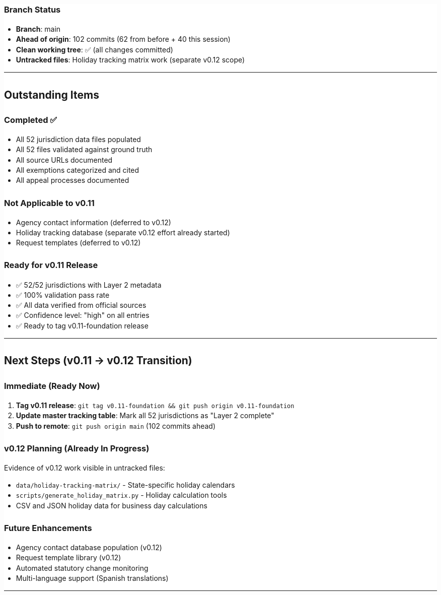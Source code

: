 ### Branch Status
- **Branch**: main
- **Ahead of origin**: 102 commits (62 from before + 40 this session)
- **Clean working tree**: ✅ (all changes committed)
- **Untracked files**: Holiday tracking matrix work (separate v0.12 scope)

---

## Outstanding Items

### Completed ✅
- All 52 jurisdiction data files populated
- All 52 files validated against ground truth
- All source URLs documented
- All exemptions categorized and cited
- All appeal processes documented

### Not Applicable to v0.11
- Agency contact information (deferred to v0.12)
- Holiday tracking database (separate v0.12 effort already started)
- Request templates (deferred to v0.12)

### Ready for v0.11 Release
- ✅ 52/52 jurisdictions with Layer 2 metadata
- ✅ 100% validation pass rate
- ✅ All data verified from official sources
- ✅ Confidence level: "high" on all entries
- ✅ Ready to tag v0.11-foundation release

---

## Next Steps (v0.11 → v0.12 Transition)

### Immediate (Ready Now)
1. **Tag v0.11 release**: `git tag v0.11-foundation && git push origin v0.11-foundation`
2. **Update master tracking table**: Mark all 52 jurisdictions as "Layer 2 complete"
3. **Push to remote**: `git push origin main` (102 commits ahead)

### v0.12 Planning (Already In Progress)
Evidence of v0.12 work visible in untracked files:
- `data/holiday-tracking-matrix/` - State-specific holiday calendars
- `scripts/generate_holiday_matrix.py` - Holiday calculation tools
- CSV and JSON holiday data for business day calculations

### Future Enhancements
- Agency contact database population (v0.12)
- Request template library (v0.12)
- Automated statutory change monitoring
- Multi-language support (Spanish translations)

---
